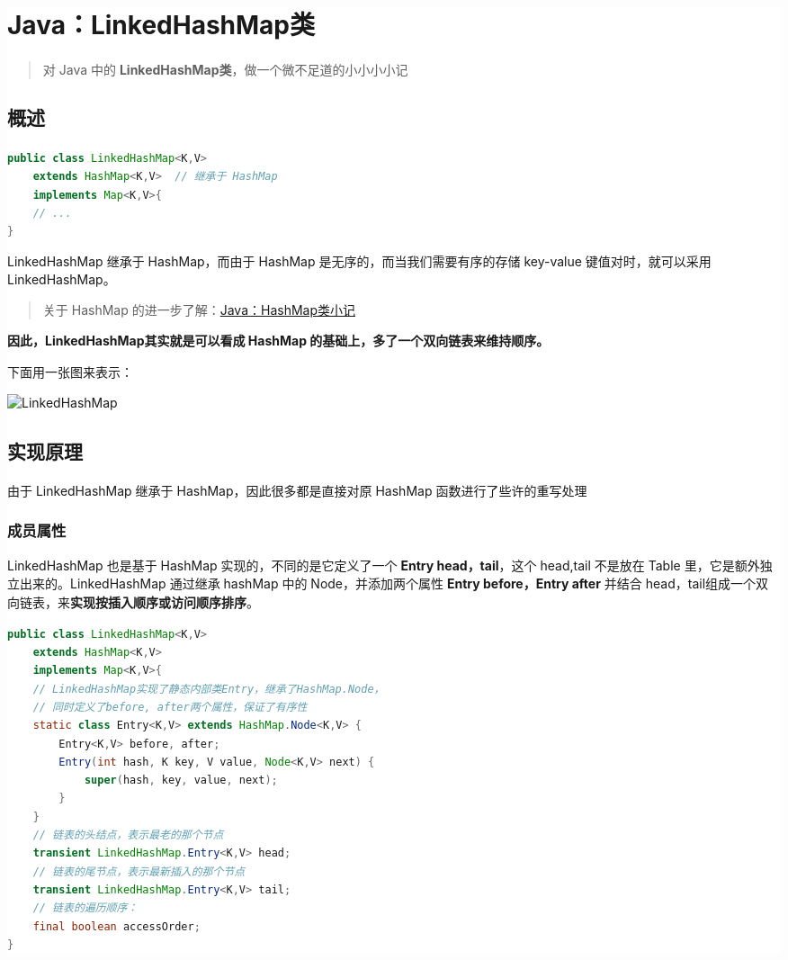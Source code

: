 # Java：LinkedHashMap类

> 对 Java 中的 **LinkedHashMap类**，做一个微不足道的小小小小记

## 概述

```java
public class LinkedHashMap<K,V>
    extends HashMap<K,V>  // 继承于 HashMap
    implements Map<K,V>{
	// ...
}
```

LinkedHashMap 继承于 HashMap，而由于 HashMap 是无序的，而当我们需要有序的存储 key-value 键值对时，就可以采用 LinkedHashMap。

> 关于 HashMap 的进一步了解：[Java：HashMap类小记](https://www.cnblogs.com/zhuchengchao/p/14298141.html)

**因此，LinkedHashMap其实就是可以看成 HashMap 的基础上，多了一个双向链表来维持顺序。**

下面用一张图来表示：

![LinkedHashMap](https://xycnotes.oss-cn-hangzhou.aliyuncs.com/img/202206251615633.JPG)

## 实现原理

由于 LinkedHashMap 继承于 HashMap，因此很多都是直接对原 HashMap 函数进行了些许的重写处理

### 成员属性

LinkedHashMap 也是基于 HashMap 实现的，不同的是它定义了一个 **Entry head，tail**，这个 head,tail 不是放在 Table 里，它是额外独立出来的。LinkedHashMap 通过继承 hashMap 中的 Node，并添加两个属性 **Entry before，Entry after** 并结合 head，tail组成一个双向链表，来**实现按插入顺序或访问顺序排序**。

```java
public class LinkedHashMap<K,V>
    extends HashMap<K,V>
    implements Map<K,V>{
    // LinkedHashMap实现了静态内部类Entry，继承了HashMap.Node，
    // 同时定义了before, after两个属性，保证了有序性
    static class Entry<K,V> extends HashMap.Node<K,V> {
        Entry<K,V> before, after;
        Entry(int hash, K key, V value, Node<K,V> next) {
            super(hash, key, value, next);
        }
    }
	// 链表的头结点，表示最老的那个节点
    transient LinkedHashMap.Entry<K,V> head;
	// 链表的尾节点，表示最新插入的那个节点
    transient LinkedHashMap.Entry<K,V> tail;
	// 链表的遍历顺序：
    final boolean accessOrder;
}
```
